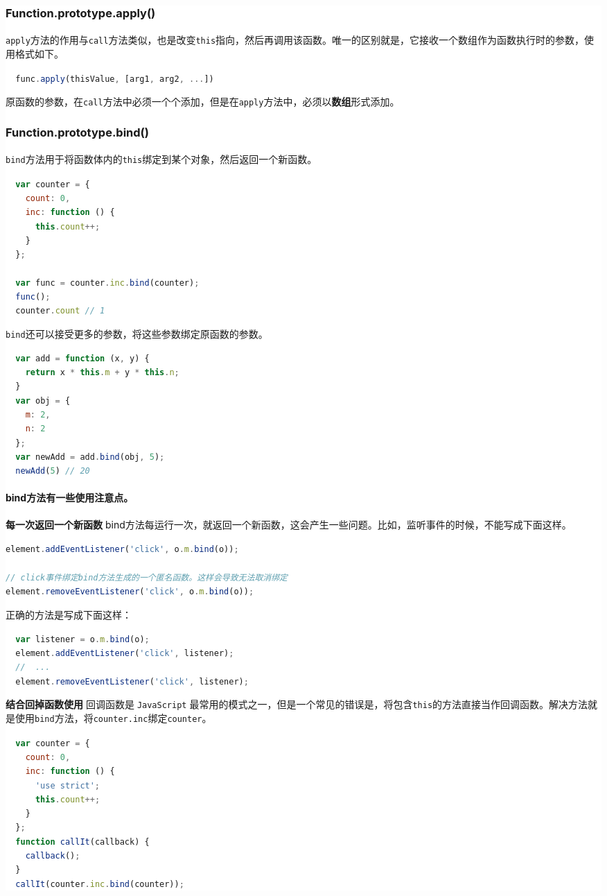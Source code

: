 ### Function.prototype.apply()
`apply`方法的作用与`call`方法类似，也是改变`this`指向，然后再调用该函数。唯一的区别就是，它接收一个数组作为函数执行时的参数，使用格式如下。
```JavaScript
  func.apply(thisValue, [arg1, arg2, ...])
```
原函数的参数，在`call`方法中必须一个个添加，但是在`apply`方法中，必须以**数组**形式添加。

### Function.prototype.bind() 
`bind`方法用于将函数体内的`this`绑定到某个对象，然后返回一个新函数。
```JavaScript
  var counter = {
    count: 0,
    inc: function () {
      this.count++;
    }
  };

  var func = counter.inc.bind(counter);
  func();
  counter.count // 1
```
`bind`还可以接受更多的参数，将这些参数绑定原函数的参数。
```JavaScript
  var add = function (x, y) {
    return x * this.m + y * this.n;
  }
  var obj = {
    m: 2,
    n: 2
  };
  var newAdd = add.bind(obj, 5);
  newAdd(5) // 20
```
#### bind方法有一些使用注意点。
**每一次返回一个新函数**
bind方法每运行一次，就返回一个新函数，这会产生一些问题。比如，监听事件的时候，不能写成下面这样。
```JavaScript
element.addEventListener('click', o.m.bind(o));

// click事件绑定bind方法生成的一个匿名函数。这样会导致无法取消绑定
element.removeEventListener('click', o.m.bind(o));
```
正确的方法是写成下面这样：
```JavaScript
  var listener = o.m.bind(o);
  element.addEventListener('click', listener);
  //  ...
  element.removeEventListener('click', listener);
```
**结合回掉函数使用**
回调函数是 `JavaScript` 最常用的模式之一，但是一个常见的错误是，将包含`this`的方法直接当作回调函数。解决方法就是使用`bind`方法，将`counter.inc`绑定`counter`。
```JavaScript
  var counter = {
    count: 0,
    inc: function () {
      'use strict';
      this.count++;
    }
  };
  function callIt(callback) {
    callback();
  }
  callIt(counter.inc.bind(counter));
```